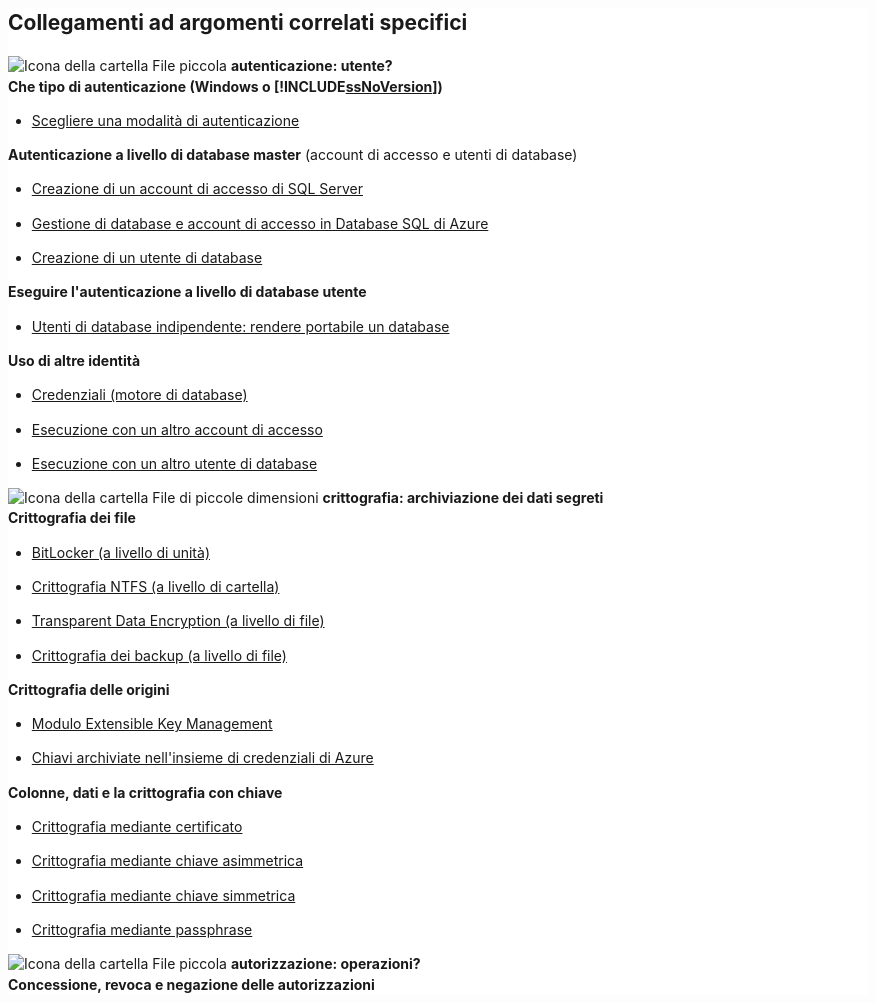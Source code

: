 ## <a name="links-to-specific-related-topics"></a>Collegamenti ad argomenti correlati specifici  
 ![Icona della cartella File piccola](../../integration-services/media/filefolder-small.gif "icona della cartella File piccola") **autenticazione: utente?**  
 **Che tipo di autenticazione (Windows o [!INCLUDE[ssNoVersion](../../includes/ssnoversion-md.md)])**  
  
-   [Scegliere una modalità di autenticazione](choose-an-authentication-mode.md)  
  
 **Autenticazione a livello di database master** (account di accesso e utenti di database)  
  
-   [Creazione di un account di accesso di SQL Server](authentication-access/create-a-login.md)  
  
-   [Gestione di database e account di accesso in Database SQL di Azure](http://msdn.microsoft.com/library/ee336235.aspx)  
  
-   [Creazione di un utente di database](authentication-access/create-a-database-user.md)  
  
 **Eseguire l'autenticazione a livello di database utente**  
  
-   [Utenti di database indipendente: rendere portabile un database](contained-database-users-making-your-database-portable.md)  
  
 **Uso di altre identità**  
  
-   [Credenziali &#40;motore di database&#41;](authentication-access/credentials-database-engine.md)  
  
-   [Esecuzione con un altro account di accesso](/sql/t-sql/statements/execute-as-transact-sql)  
  
-   [Esecuzione con un altro utente di database](/sql/t-sql/statements/execute-as-transact-sql)  
  
 ![Icona della cartella File di piccole dimensioni](../../integration-services/media/filefolder-small.gif "icona della cartella File piccola") **crittografia: archiviazione dei dati segreti**  
 **Crittografia dei file**  
  
-   [BitLocker (a livello di unità)](http://support.microsoft.com/kb/2855131)  
  
-   [Crittografia NTFS (a livello di cartella)](http://msdn.microsoft.com/library/dd163562.aspx)  
  
-   [Transparent Data Encryption (a livello di file)](encryption/transparent-data-encryption.md)  
  
-   [Crittografia dei backup (a livello di file)](../backup-restore/backup-encryption.md)  
  
 **Crittografia delle origini**  
  
-   [Modulo Extensible Key Management](encryption/extensible-key-management-ekm.md)  
  
-   [Chiavi archiviate nell'insieme di credenziali di Azure](encryption/extensible-key-management-using-azure-key-vault-sql-server.md)  
  
 **Colonne, dati e la crittografia con chiave**  
  
-   [Crittografia mediante certificato](/sql/t-sql/functions/encryptbycert-transact-sql)  
  
-   [Crittografia mediante chiave asimmetrica](/sql/t-sql/functions/encryptbyasymkey-transact-sql)  
  
-   [Crittografia mediante chiave simmetrica](/sql/t-sql/functions/encryptbykey-transact-sql)  
  
-   [Crittografia mediante passphrase](/sql/t-sql/functions/encryptbypassphrase-transact-sql)  
  
 ![Icona della cartella File piccola](../../integration-services/media/filefolder-small.gif "icona della cartella File piccola") **autorizzazione: operazioni?**  
 **Concessione, revoca e negazione delle autorizzazioni**  
  